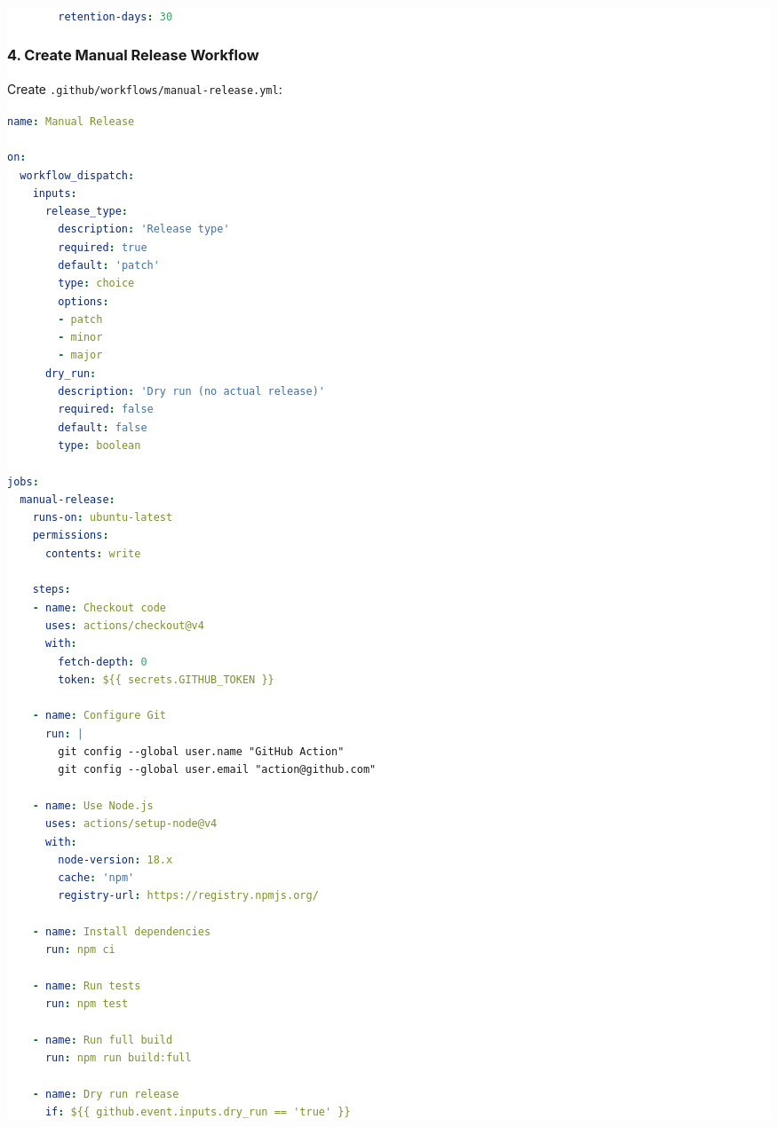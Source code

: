 ```yaml
        retention-days: 30
```

### 4. Create Manual Release Workflow

Create `.github/workflows/manual-release.yml`:

```yaml
name: Manual Release

on:
  workflow_dispatch:
    inputs:
      release_type:
        description: 'Release type'
        required: true
        default: 'patch'
        type: choice
        options:
        - patch
        - minor
        - major
      dry_run:
        description: 'Dry run (no actual release)'
        required: false
        default: false
        type: boolean

jobs:
  manual-release:
    runs-on: ubuntu-latest
    permissions:
      contents: write
      
    steps:
    - name: Checkout code
      uses: actions/checkout@v4
      with:
        fetch-depth: 0
        token: ${{ secrets.GITHUB_TOKEN }}
        
    - name: Configure Git
      run: |
        git config --global user.name "GitHub Action"
        git config --global user.email "action@github.com"
        
    - name: Use Node.js
      uses: actions/setup-node@v4
      with:
        node-version: 18.x
        cache: 'npm'
        registry-url: https://registry.npmjs.org/
        
    - name: Install dependencies
      run: npm ci
      
    - name: Run tests
      run: npm test
      
    - name: Run full build
      run: npm run build:full
      
    - name: Dry run release
      if: ${{ github.event.inputs.dry_run == 'true' }}
```